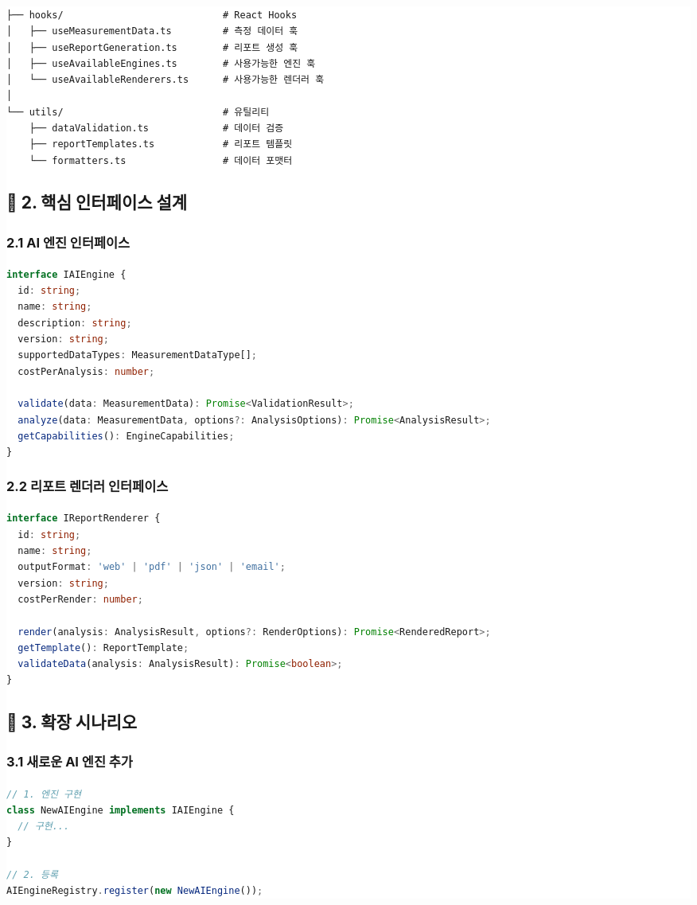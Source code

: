 ```
├── hooks/                            # React Hooks
│   ├── useMeasurementData.ts         # 측정 데이터 훅
│   ├── useReportGeneration.ts        # 리포트 생성 훅
│   ├── useAvailableEngines.ts        # 사용가능한 엔진 훅
│   └── useAvailableRenderers.ts      # 사용가능한 렌더러 훅
│
└── utils/                            # 유틸리티
    ├── dataValidation.ts             # 데이터 검증
    ├── reportTemplates.ts            # 리포트 템플릿
    └── formatters.ts                 # 데이터 포맷터
```

## 🔧 2. 핵심 인터페이스 설계

### 2.1 AI 엔진 인터페이스
```typescript
interface IAIEngine {
  id: string;
  name: string;
  description: string;
  version: string;
  supportedDataTypes: MeasurementDataType[];
  costPerAnalysis: number;
  
  validate(data: MeasurementData): Promise<ValidationResult>;
  analyze(data: MeasurementData, options?: AnalysisOptions): Promise<AnalysisResult>;
  getCapabilities(): EngineCapabilities;
}
```

### 2.2 리포트 렌더러 인터페이스
```typescript
interface IReportRenderer {
  id: string;
  name: string;
  outputFormat: 'web' | 'pdf' | 'json' | 'email';
  version: string;
  costPerRender: number;
  
  render(analysis: AnalysisResult, options?: RenderOptions): Promise<RenderedReport>;
  getTemplate(): ReportTemplate;
  validateData(analysis: AnalysisResult): Promise<boolean>;
}
```

## 🎯 3. 확장 시나리오

### 3.1 새로운 AI 엔진 추가
```typescript
// 1. 엔진 구현
class NewAIEngine implements IAIEngine {
  // 구현...
}

// 2. 등록
AIEngineRegistry.register(new NewAIEngine());
```
